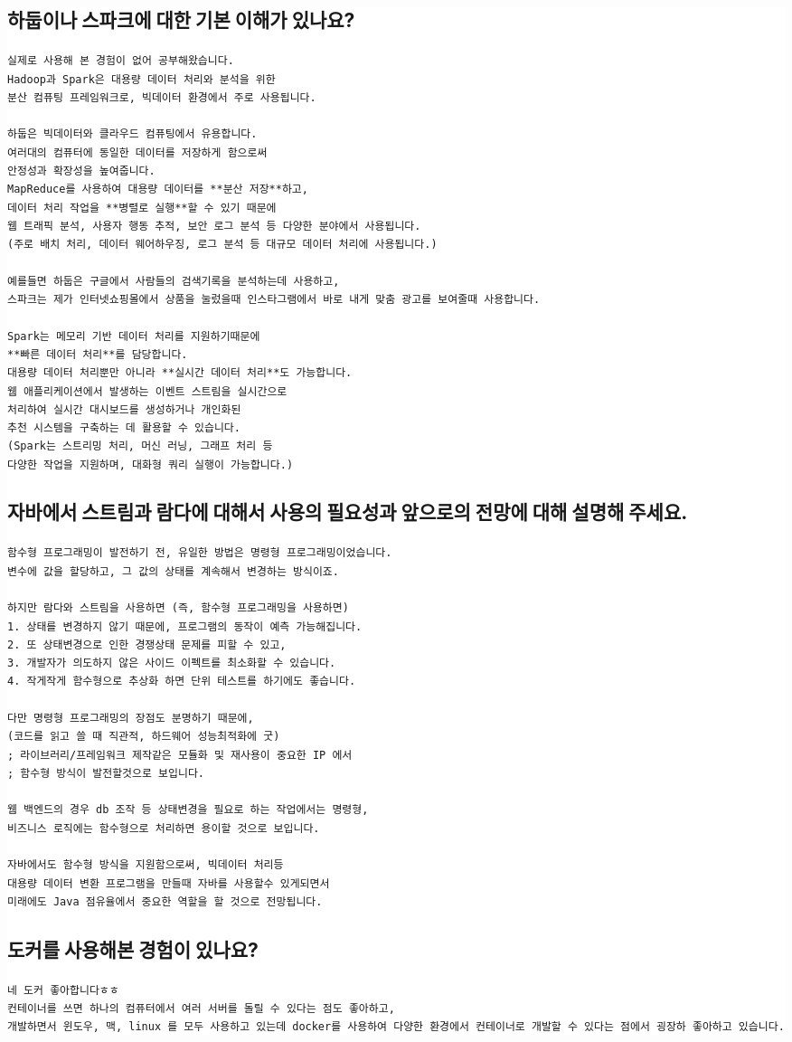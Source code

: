 ##  하둡이나 스파크에 대한 기본 이해가 있나요?

    실제로 사용해 본 경험이 없어 공부해왔습니다.
    Hadoop과 Spark은 대용량 데이터 처리와 분석을 위한 
    분산 컴퓨팅 프레임워크로, 빅데이터 환경에서 주로 사용됩니다.

    하둡은 빅데이터와 클라우드 컴퓨팅에서 유용합니다.
    여러대의 컴퓨터에 동일한 데이터를 저장하게 함으로써 
    안정성과 확장성을 높여줍니다. 
    MapReduce를 사용하여 대용량 데이터를 **분산 저장**하고,
    데이터 처리 작업을 **병렬로 실행**할 수 있기 때문에
    웹 트래픽 분석, 사용자 행동 추적, 보안 로그 분석 등 다양한 분야에서 사용됩니다.
    (주로 배치 처리, 데이터 웨어하우징, 로그 분석 등 대규모 데이터 처리에 사용됩니다.)

    예를들면 하둡은 구글에서 사람들의 검색기록을 분석하는데 사용하고, 
    스파크는 제가 인터넷쇼핑몰에서 상품을 눌렀을때 인스타그램에서 바로 내게 맞춤 광고를 보여줄때 사용합니다.

    Spark는 메모리 기반 데이터 처리를 지원하기때문에
    **빠른 데이터 처리**를 담당합니다.
    대용량 데이터 처리뿐만 아니라 **실시간 데이터 처리**도 가능합니다.
    웹 애플리케이션에서 발생하는 이벤트 스트림을 실시간으로 
    처리하여 실시간 대시보드를 생성하거나 개인화된 
    추천 시스템을 구축하는 데 활용할 수 있습니다.
    (Spark는 스트리밍 처리, 머신 러닝, 그래프 처리 등 
    다양한 작업을 지원하며, 대화형 쿼리 실행이 가능합니다.)


##  자바에서 스트림과 람다에 대해서 사용의 필요성과 앞으로의 전망에 대해 설명해 주세요. 

    함수형 프로그래밍이 발전하기 전, 유일한 방법은 명령형 프로그래밍이었습니다.
    변수에 값을 할당하고, 그 값의 상태를 계속해서 변경하는 방식이죠.

    하지만 람다와 스트림을 사용하면 (즉, 함수형 프로그래밍을 사용하면) 
    1. 상태를 변경하지 않기 때문에, 프로그램의 동작이 예측 가능해집니다.
    2. 또 상태변경으로 인한 경쟁상태 문제를 피할 수 있고, 
    3. 개발자가 의도하지 않은 사이드 이펙트를 최소화할 수 있습니다.
    4. 작게작게 함수형으로 추상화 하면 단위 테스트를 하기에도 좋습니다.

    다만 명령형 프로그래밍의 장점도 분명하기 때문에,
    (코드를 읽고 쓸 때 직관적, 하드웨어 성능최적화에 굿)
    ; 라이브러리/프레임워크 제작같은 모듈화 및 재사용이 중요한 IP 에서 
    ; 함수형 방식이 발전할것으로 보입니다.

    웹 백엔드의 경우 db 조작 등 상태변경을 필요로 하는 작업에서는 명령형, 
    비즈니스 로직에는 함수형으로 처리하면 용이할 것으로 보입니다.

    자바에서도 함수형 방식을 지원함으로써, 빅데이터 처리등 
    대용량 데이터 변환 프로그램을 만들때 자바를 사용할수 있게되면서
    미래에도 Java 점유율에서 중요한 역할을 할 것으로 전망됩니다.

##  도커를 사용해본 경험이 있나요?
    네 도커 좋아합니다ㅎㅎ
    컨테이너를 쓰면 하나의 컴퓨터에서 여러 서버를 돌릴 수 있다는 점도 좋아하고,
    개발하면서 윈도우, 맥, linux 를 모두 사용하고 있는데 docker를 사용하여 다양한 환경에서 컨테이너로 개발할 수 있다는 점에서 굉장하 좋아하고 있습니다.
